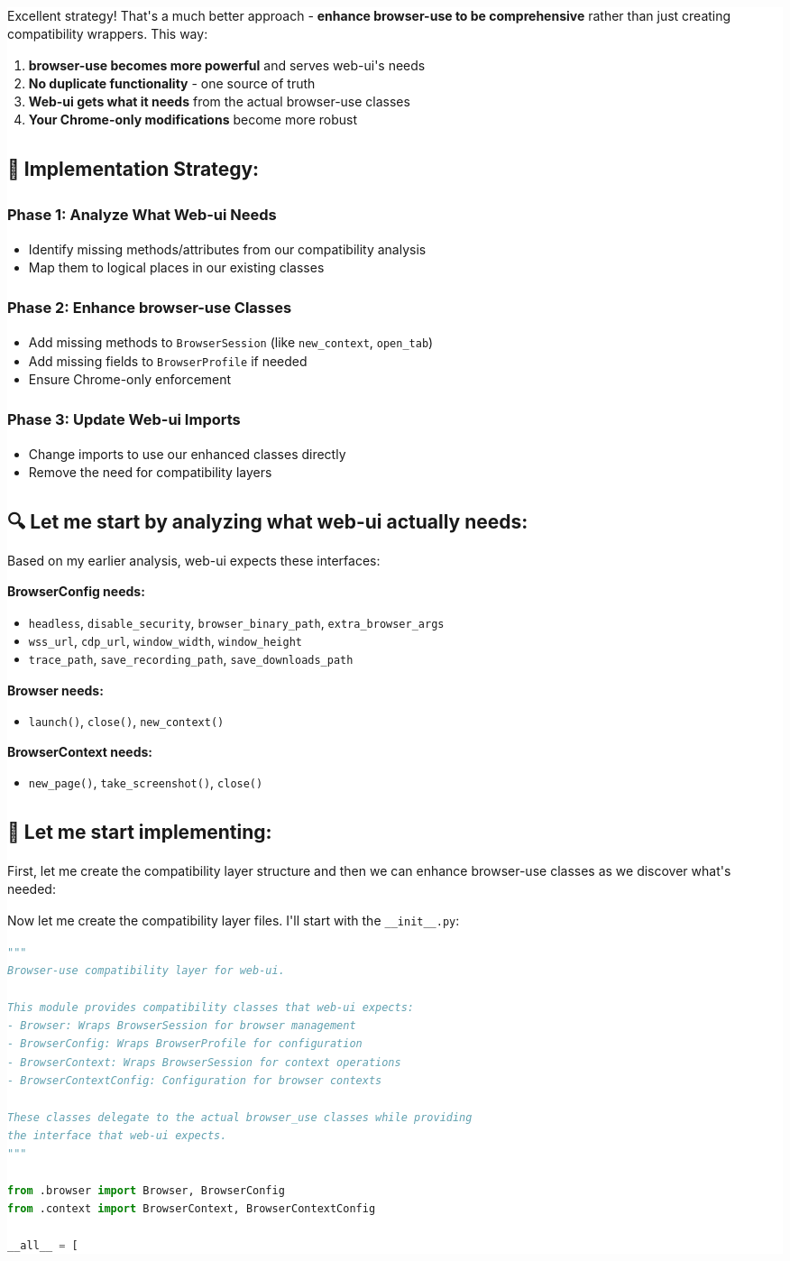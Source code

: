 Excellent strategy! That's a much better approach - **enhance browser-use to be comprehensive** rather than just creating compatibility wrappers. This way:

1. **browser-use becomes more powerful** and serves web-ui's needs
2. **No duplicate functionality** - one source of truth
3. **Web-ui gets what it needs** from the actual browser-use classes
4. **Your Chrome-only modifications** become more robust

## 🎯 **Implementation Strategy:**

### **Phase 1: Analyze What Web-ui Needs**
- Identify missing methods/attributes from our compatibility analysis
- Map them to logical places in our existing classes

### **Phase 2: Enhance browser-use Classes**
- Add missing methods to `BrowserSession` (like `new_context`, `open_tab`)
- Add missing fields to `BrowserProfile` if needed
- Ensure Chrome-only enforcement

### **Phase 3: Update Web-ui Imports**
- Change imports to use our enhanced classes directly
- Remove the need for compatibility layers

## 🔍 **Let me start by analyzing what web-ui actually needs:**

Based on my earlier analysis, web-ui expects these interfaces:

**BrowserConfig needs:**
- `headless`, `disable_security`, `browser_binary_path`, `extra_browser_args`
- `wss_url`, `cdp_url`, `window_width`, `window_height`
- `trace_path`, `save_recording_path`, `save_downloads_path`

**Browser needs:**
- `launch()`, `close()`, `new_context()`

**BrowserContext needs:**
- `new_page()`, `take_screenshot()`, `close()`

## 🚀 **Let me start implementing:**

First, let me create the compatibility layer structure and then we can enhance browser-use classes as we discover what's needed:


Now let me create the compatibility layer files. I'll start with the `__init__.py`:


```python
"""
Browser-use compatibility layer for web-ui.

This module provides compatibility classes that web-ui expects:
- Browser: Wraps BrowserSession for browser management
- BrowserConfig: Wraps BrowserProfile for configuration
- BrowserContext: Wraps BrowserSession for context operations
- BrowserContextConfig: Configuration for browser contexts

These classes delegate to the actual browser_use classes while providing
the interface that web-ui expects.
"""

from .browser import Browser, BrowserConfig
from .context import BrowserContext, BrowserContextConfig

__all__ = [
```